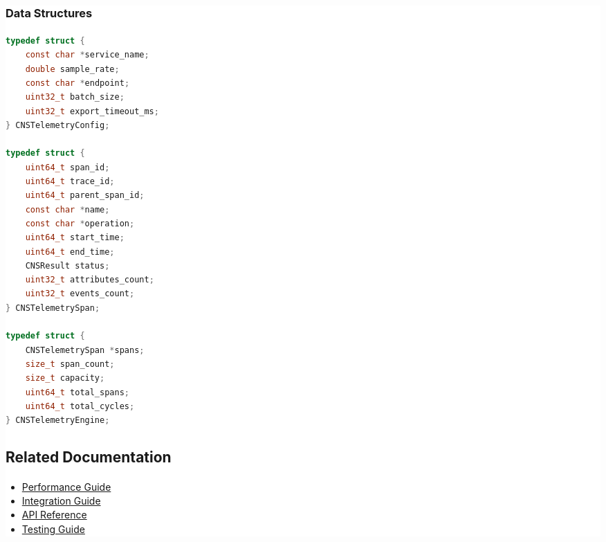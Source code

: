 ### Data Structures
```c
typedef struct {
    const char *service_name;
    double sample_rate;
    const char *endpoint;
    uint32_t batch_size;
    uint32_t export_timeout_ms;
} CNSTelemetryConfig;

typedef struct {
    uint64_t span_id;
    uint64_t trace_id;
    uint64_t parent_span_id;
    const char *name;
    const char *operation;
    uint64_t start_time;
    uint64_t end_time;
    CNSResult status;
    uint32_t attributes_count;
    uint32_t events_count;
} CNSTelemetrySpan;

typedef struct {
    CNSTelemetrySpan *spans;
    size_t span_count;
    size_t capacity;
    uint64_t total_spans;
    uint64_t total_cycles;
} CNSTelemetryEngine;
```

## Related Documentation

- [Performance Guide](../performance/telemetry.md)
- [Integration Guide](../integration/telemetry.md)
- [API Reference](../api/telemetry.md)
- [Testing Guide](../testing/telemetry.md) 